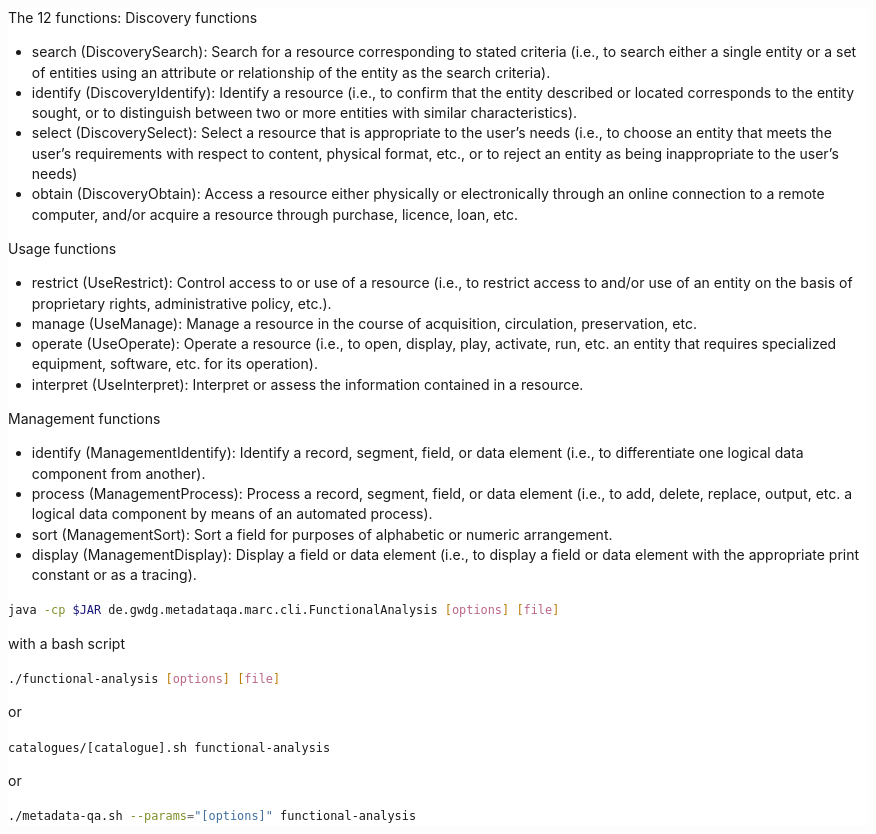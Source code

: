 The 12 functions:
Discovery functions
* search (DiscoverySearch): Search for a resource corresponding to stated criteria (i.e., to search either a single
  entity or a set of entities using an attribute or relationship of the entity as the search criteria).
* identify (DiscoveryIdentify): Identify a resource (i.e., to confirm that the entity described or located
  corresponds to the entity sought, or to distinguish between two or more entities with similar characteristics).
* select (DiscoverySelect): Select a resource that is appropriate to the user’s needs (i.e., to choose an entity 
  that meets the user’s requirements with respect to content, physical format, etc., or to reject an entity as being
  inappropriate to the user’s needs)
* obtain (DiscoveryObtain): Access a resource either physically or electronically through an online connection to a 
  remote computer, and/or acquire a resource through purchase, licence, loan, etc.

Usage functions
* restrict (UseRestrict): Control access to or use of a resource (i.e., to restrict access to and/or use of an entity
  on the basis of proprietary rights, administrative policy, etc.).
* manage (UseManage): Manage a resource in the course of acquisition, circulation, preservation, etc.
* operate (UseOperate): Operate a resource (i.e., to open, display, play, activate, run, etc. an entity that requires
  specialized equipment, software, etc. for its operation).
* interpret (UseInterpret): Interpret or assess the information contained in a resource.

Management functions
* identify (ManagementIdentify): Identify a record, segment, field, or data element (i.e., to differentiate one
  logical data component from another).
* process (ManagementProcess): Process a record, segment, field, or data element (i.e., to add, delete, replace, 
  output, etc. a logical data component by means of an automated process).
* sort (ManagementSort): Sort a field for purposes of alphabetic or numeric arrangement.
* display (ManagementDisplay): Display a field or data element (i.e., to display a field or data element with the
  appropriate print constant or as a tracing).

```bash
java -cp $JAR de.gwdg.metadataqa.marc.cli.FunctionalAnalysis [options] [file]
```
with a bash script
```bash
./functional-analysis [options] [file]
```
or
```bash
catalogues/[catalogue].sh functional-analysis
```
or
```bash
./metadata-qa.sh --params="[options]" functional-analysis
```
